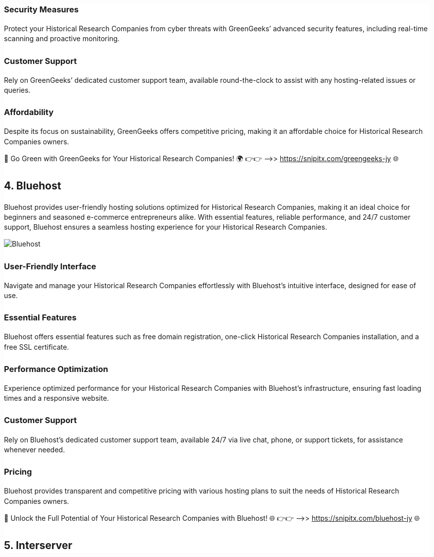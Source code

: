 ### Security Measures
Protect your Historical Research Companies from cyber threats with GreenGeeks’ advanced security features, including real-time scanning and proactive monitoring.

### Customer Support
Rely on GreenGeeks’ dedicated customer support team, available round-the-clock to assist with any hosting-related issues or queries.

### Affordability
Despite its focus on sustainability, GreenGeeks offers competitive pricing, making it an affordable choice for Historical Research Companies owners.

🌿 Go Green with GreenGeeks for Your Historical Research Companies! 🌍
👉👉 -->> https://snipitx.com/greengeeks-jy 🌐

## 4. Bluehost

Bluehost provides user-friendly hosting solutions optimized for Historical Research Companies, making it an ideal choice for beginners and seasoned e-commerce entrepreneurs alike. With essential features, reliable performance, and 24/7 customer support, Bluehost ensures a seamless hosting experience for your Historical Research Companies.

![Bluehost](https://i.imgur.com/PasFF9E.jpeg "Bluehost Hosting")

### User-Friendly Interface
Navigate and manage your Historical Research Companies effortlessly with Bluehost’s intuitive interface, designed for ease of use.

### Essential Features
Bluehost offers essential features such as free domain registration, one-click Historical Research Companies installation, and a free SSL certificate.

### Performance Optimization
Experience optimized performance for your Historical Research Companies with Bluehost’s infrastructure, ensuring fast loading times and a responsive website.

### Customer Support
Rely on Bluehost’s dedicated customer support team, available 24/7 via live chat, phone, or support tickets, for assistance whenever needed.

### Pricing
Bluehost provides transparent and competitive pricing with various hosting plans to suit the needs of Historical Research Companies owners.

🚀 Unlock the Full Potential of Your Historical Research Companies with Bluehost! 🌐
👉👉 -->> https://snipitx.com/bluehost-jy 🌐

## 5. Interserver
